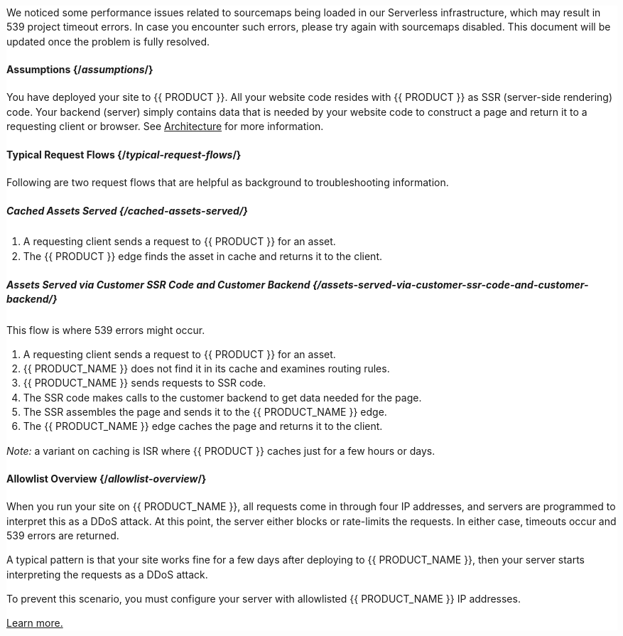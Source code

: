 <Callout type="warning">

  We noticed some performance issues related to sourcemaps being loaded in our Serverless infrastructure, which may result in 539 project timeout errors. In case you encounter such errors, please try again with sourcemaps disabled. This document will be updated once the problem is fully resolved.

</Callout>

#### Assumptions {/*assumptions*/}

You have deployed your site to {{ PRODUCT }}. All your website code resides with {{ PRODUCT }} as SSR (server-side rendering) code. Your backend (server) simply contains data that is needed by your website code to construct a page and return it to a requesting client or browser.
See [Architecture](/guides/performance#architecture) for more information.

#### Typical Request Flows {/*typical-request-flows*/}

Following are two request flows that are helpful as background to troubleshooting information.

##### Cached Assets Served {/*cached-assets-served*/}

1. A requesting client sends a request to {{ PRODUCT }} for an asset.
2. The {{ PRODUCT }} edge finds the asset in cache and returns it to the client.

##### Assets Served via Customer SSR Code and Customer Backend {/*assets-served-via-customer-ssr-code-and-customer-backend*/}

This flow is where 539 errors might occur.

1. A requesting client sends a request to {{ PRODUCT }} for an asset.
2. {{ PRODUCT_NAME }} does not find it in its cache and examines routing rules.
2. {{ PRODUCT_NAME }} sends requests to SSR code.
2. The SSR code makes calls to the customer backend to get data needed for the page.
2. The SSR assembles the page and sends it to the {{ PRODUCT_NAME }} edge.
2. The {{ PRODUCT_NAME }} edge caches the page and returns it to the client.

_Note:_ a variant on caching is ISR where {{ PRODUCT }} caches just for a few hours or days.

#### Allowlist Overview {/*allowlist-overview*/}

When you run your site on {{ PRODUCT_NAME }}, all requests come in through four IP addresses, and servers are programmed to interpret this as a DDoS attack. At this point, the server either blocks or rate-limits the requests. In either case, timeouts occur and 539 errors are returned.

A typical pattern is that your site works fine for a few days after deploying to {{ PRODUCT_NAME }}, then your server starts interpreting the requests as a DDoS attack.

To prevent this scenario, you must configure your server with allowlisted {{ PRODUCT_NAME }} IP addresses. 

<Condition version="7">

  [Learn more.](/guides/basics/hostnames_and_origins#firewall-allowing-ip-addresses)

</Condition>

<Condition version="<7">
